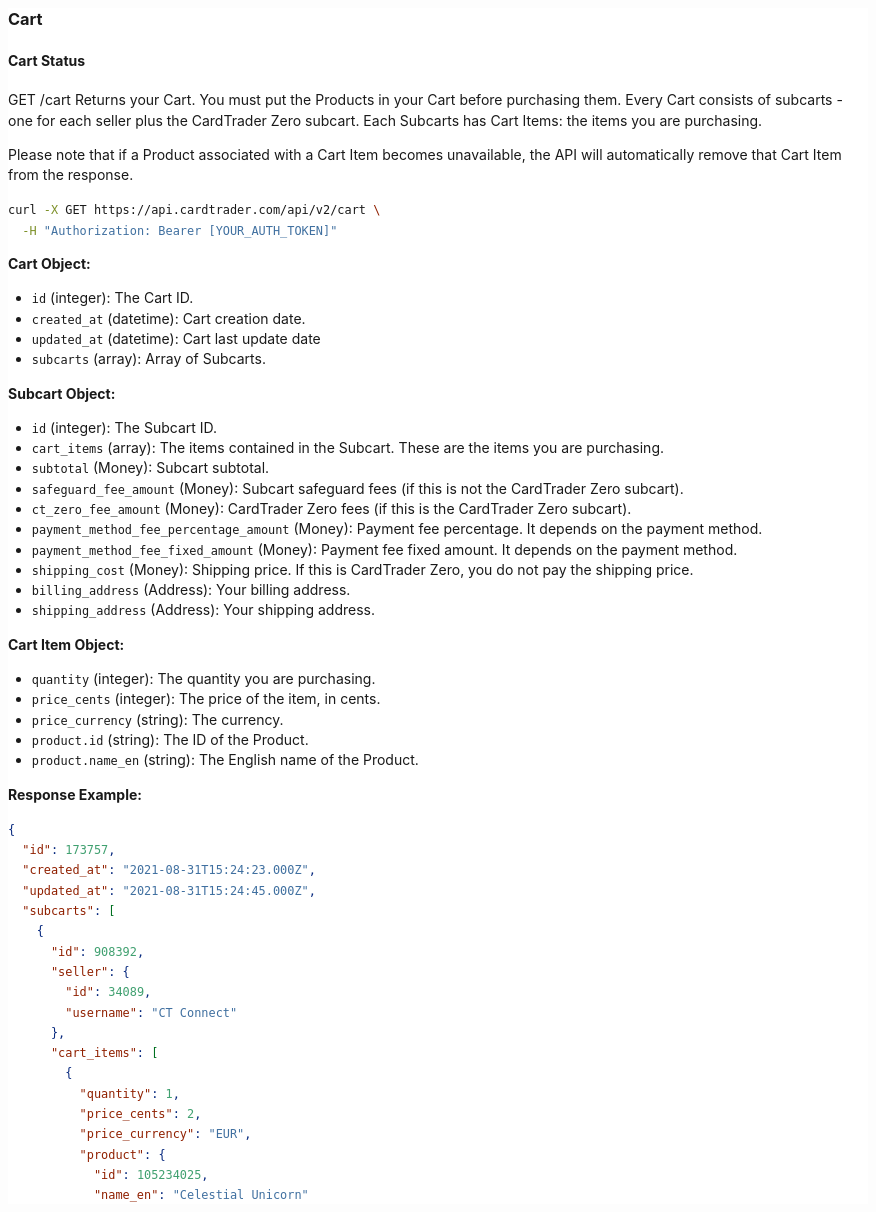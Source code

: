 
### Cart

#### Cart Status
GET /cart
Returns your Cart. You must put the Products in your Cart before purchasing them. Every Cart consists of subcarts - one for each seller plus the CardTrader Zero subcart. Each Subcarts has Cart Items: the items you are purchasing.

Please note that if a Product associated with a Cart Item becomes unavailable, the API will automatically remove that Cart Item from the response.

```bash
curl -X GET https://api.cardtrader.com/api/v2/cart \
  -H "Authorization: Bearer [YOUR_AUTH_TOKEN]"
```

**Cart Object:**
- `id` (integer): The Cart ID.
- `created_at` (datetime): Cart creation date.
- `updated_at` (datetime): Cart last update date
- `subcarts` (array): Array of Subcarts.

**Subcart Object:**
- `id` (integer): The Subcart ID.
- `cart_items` (array): The items contained in the Subcart. These are the items you are purchasing.
- `subtotal` (Money): Subcart subtotal.
- `safeguard_fee_amount` (Money): Subcart safeguard fees (if this is not the CardTrader Zero subcart).
- `ct_zero_fee_amount` (Money): CardTrader Zero fees (if this is the CardTrader Zero subcart).
- `payment_method_fee_percentage_amount` (Money): Payment fee percentage. It depends on the payment method.
- `payment_method_fee_fixed_amount` (Money): Payment fee fixed amount. It depends on the payment method.
- `shipping_cost` (Money): Shipping price. If this is CardTrader Zero, you do not pay the shipping price.
- `billing_address` (Address): Your billing address.
- `shipping_address` (Address): Your shipping address.

**Cart Item Object:**
- `quantity` (integer): The quantity you are purchasing.
- `price_cents` (integer): The price of the item, in cents.
- `price_currency` (string): The currency.
- `product.id` (string): The ID of the Product.
- `product.name_en` (string): The English name of the Product.

**Response Example:**
```json
{
  "id": 173757,
  "created_at": "2021-08-31T15:24:23.000Z",
  "updated_at": "2021-08-31T15:24:45.000Z",
  "subcarts": [
    {
      "id": 908392,
      "seller": {
        "id": 34089,
        "username": "CT Connect"
      },
      "cart_items": [
        {
          "quantity": 1,
          "price_cents": 2,
          "price_currency": "EUR",
          "product": {
            "id": 105234025,
            "name_en": "Celestial Unicorn"
```